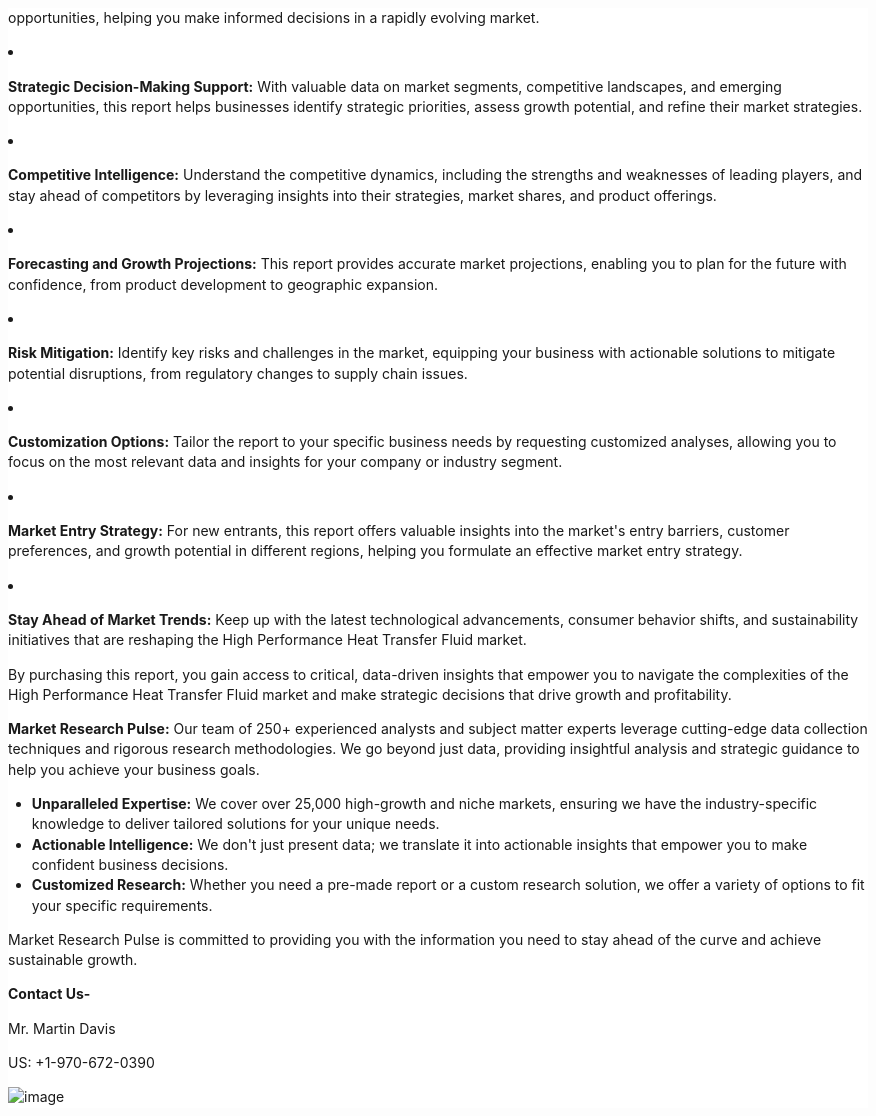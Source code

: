 opportunities, helping you make informed decisions in a rapidly evolving market.</p></li><li><p><strong>Strategic Decision-Making Support:</strong> With valuable data on market segments, competitive landscapes, and emerging opportunities, this report helps businesses identify strategic priorities, assess growth potential, and refine their market strategies.</p></li><li><p><strong>Competitive Intelligence:</strong> Understand the competitive dynamics, including the strengths and weaknesses of leading players, and stay ahead of competitors by leveraging insights into their strategies, market shares, and product offerings.</p></li><li><p><strong>Forecasting and Growth Projections:</strong> This report provides accurate market projections, enabling you to plan for the future with confidence, from product development to geographic expansion.</p></li><li><p><strong>Risk Mitigation:</strong> Identify key risks and challenges in the market, equipping your business with actionable solutions to mitigate potential disruptions, from regulatory changes to supply chain issues.</p></li><li><p><strong>Customization Options:</strong> Tailor the report to your specific business needs by requesting customized analyses, allowing you to focus on the most relevant data and insights for your company or industry segment.</p></li><li><p><strong>Market Entry Strategy:</strong> For new entrants, this report offers valuable insights into the market's entry barriers, customer preferences, and growth potential in different regions, helping you formulate an effective market entry strategy.</p></li><li><p><strong>Stay Ahead of Market Trends:</strong> Keep up with the latest technological advancements, consumer behavior shifts, and sustainability initiatives that are reshaping the High Performance Heat Transfer Fluid market.</p></li></ol><p>By purchasing this report, you gain access to critical, data-driven insights that empower you to navigate the complexities of the High Performance Heat Transfer Fluid market and make strategic decisions that drive growth and profitability.</p><p><strong>Market Research Pulse:</strong>&nbsp;Our team of 250+ experienced analysts and subject matter experts leverage cutting-edge data collection techniques and rigorous research methodologies. We go beyond just data, providing insightful analysis and strategic guidance to help you achieve your business goals.</p><ul><li><strong>Unparalleled Expertise:</strong>&nbsp;We cover over 25,000 high-growth and niche markets, ensuring we have the industry-specific knowledge to deliver tailored solutions for your unique needs.</li><li><strong>Actionable Intelligence:</strong>&nbsp;We don't just present data; we translate it into actionable insights that empower you to make confident business decisions.</li><li><strong>Customized Research:</strong>&nbsp;Whether you need a pre-made report or a custom research solution, we offer a variety of options to fit your specific requirements.</li></ul><p>Market Research Pulse is committed to providing you with the information you need to stay ahead of the curve and achieve sustainable growth.</p><p><strong>Contact Us-</strong></p><p>Mr. Martin Davis</p><p>US: +1-970-672-0390</p>
![image](https://github.com/user-attachments/assets/65ed314f-a34c-401b-8106-85201e1df59d)
